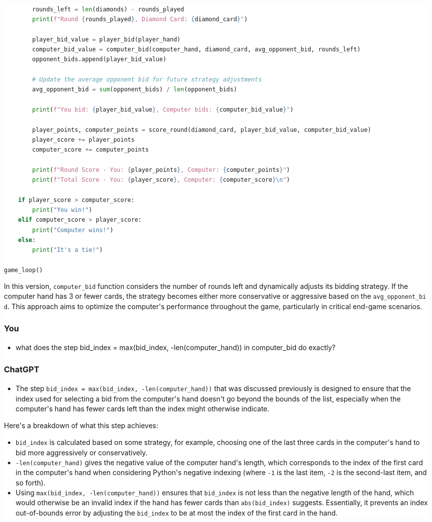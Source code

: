 ```python
        rounds_left = len(diamonds) - rounds_played
        print(f"Round {rounds_played}, Diamond Card: {diamond_card}")

        player_bid_value = player_bid(player_hand)
        computer_bid_value = computer_bid(computer_hand, diamond_card, avg_opponent_bid, rounds_left)
        opponent_bids.append(player_bid_value)

        # Update the average opponent bid for future strategy adjustments
        avg_opponent_bid = sum(opponent_bids) / len(opponent_bids)

        print(f"You bid: {player_bid_value}, Computer bids: {computer_bid_value}")

        player_points, computer_points = score_round(diamond_card, player_bid_value, computer_bid_value)
        player_score += player_points
        computer_score += computer_points

        print(f"Round Score - You: {player_points}, Computer: {computer_points}")
        print(f"Total Score - You: {player_score}, Computer: {computer_score}\n")

    if player_score > computer_score:
        print("You win!")
    elif computer_score > player_score:
        print("Computer wins!")
    else:
        print("It's a tie!")

game_loop()
```



In this version, `computer_bid` function considers the number of rounds left and dynamically adjusts its bidding strategy. If the computer hand has 3 or fewer cards, the strategy becomes either more conservative or aggressive based on the `avg_opponent_bid`. This approach aims to optimize the computer's performance throughout the game, particularly in critical end-game scenarios.

### You 
- what does the step bid_index = max(bid_index, -len(computer_hand)) in computer_bid do exactly?

### ChatGPT
- The step `bid_index = max(bid_index, -len(computer_hand))` that was discussed previously is designed to ensure that the index used for selecting a bid from the computer's hand doesn't go beyond the bounds of the list, especially when the computer's hand has fewer cards left than the index might otherwise indicate.

Here's a breakdown of what this step achieves: 
- `bid_index` is calculated based on some strategy, for example, choosing one of the last three cards in the computer's hand to bid more aggressively or conservatively. 
- `-len(computer_hand)` gives the negative value of the computer hand's length, which corresponds to the index of the first card in the computer's hand when considering Python's negative indexing (where `-1` is the last item, `-2` is the second-last item, and so forth). 
- Using `max(bid_index, -len(computer_hand))` ensures that `bid_index` is not less than the negative length of the hand, which would otherwise be an invalid index if the hand has fewer cards than `abs(bid_index)` suggests. Essentially, it prevents an index out-of-bounds error by adjusting the `bid_index` to be at most the index of the first card in the hand.
